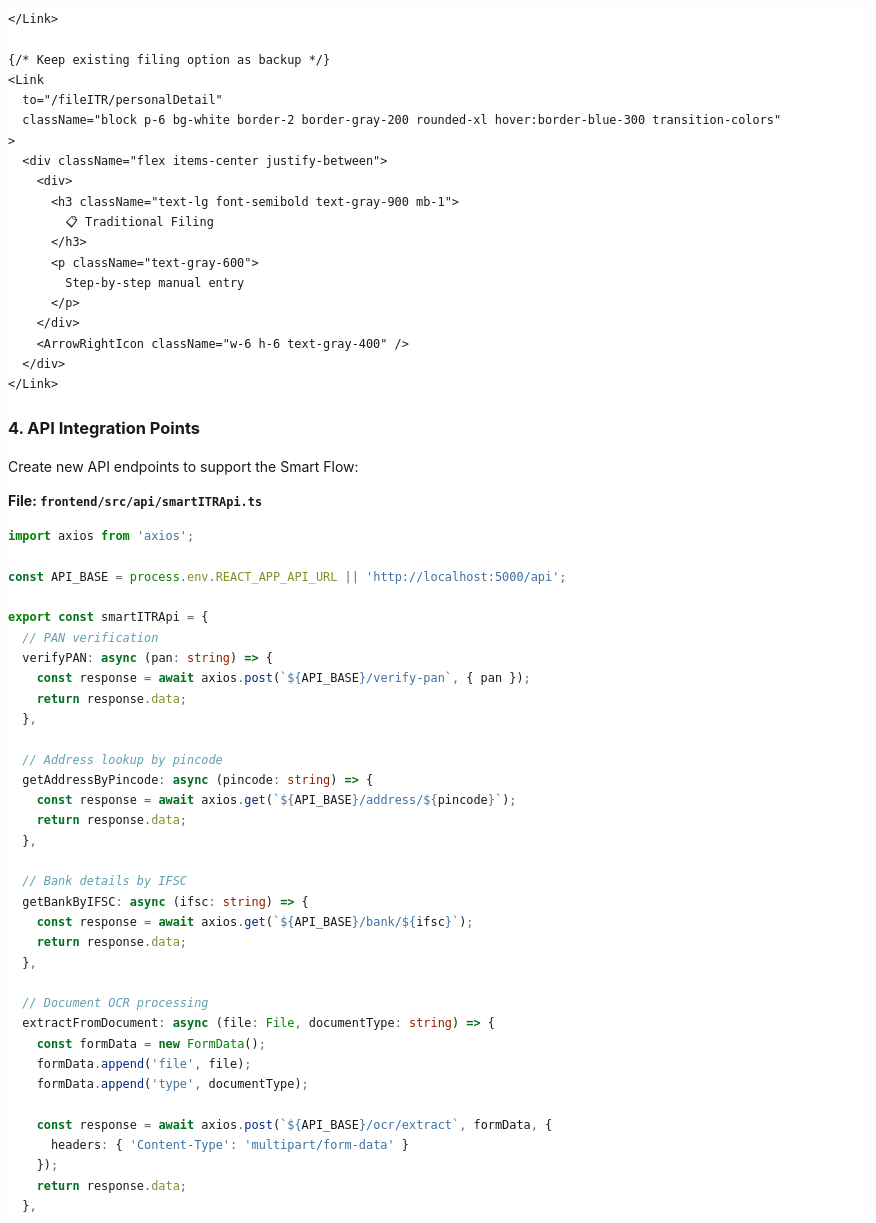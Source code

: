 ```tsx
</Link>

{/* Keep existing filing option as backup */}
<Link
  to="/fileITR/personalDetail"
  className="block p-6 bg-white border-2 border-gray-200 rounded-xl hover:border-blue-300 transition-colors"
>
  <div className="flex items-center justify-between">
    <div>
      <h3 className="text-lg font-semibold text-gray-900 mb-1">
        📋 Traditional Filing
      </h3>
      <p className="text-gray-600">
        Step-by-step manual entry
      </p>
    </div>
    <ArrowRightIcon className="w-6 h-6 text-gray-400" />
  </div>
</Link>
```

### 4. **API Integration Points**

Create new API endpoints to support the Smart Flow:

**File: `frontend/src/api/smartITRApi.ts`**

```typescript
import axios from 'axios';

const API_BASE = process.env.REACT_APP_API_URL || 'http://localhost:5000/api';

export const smartITRApi = {
  // PAN verification
  verifyPAN: async (pan: string) => {
    const response = await axios.post(`${API_BASE}/verify-pan`, { pan });
    return response.data;
  },

  // Address lookup by pincode
  getAddressByPincode: async (pincode: string) => {
    const response = await axios.get(`${API_BASE}/address/${pincode}`);
    return response.data;
  },

  // Bank details by IFSC
  getBankByIFSC: async (ifsc: string) => {
    const response = await axios.get(`${API_BASE}/bank/${ifsc}`);
    return response.data;
  },

  // Document OCR processing
  extractFromDocument: async (file: File, documentType: string) => {
    const formData = new FormData();
    formData.append('file', file);
    formData.append('type', documentType);
    
    const response = await axios.post(`${API_BASE}/ocr/extract`, formData, {
      headers: { 'Content-Type': 'multipart/form-data' }
    });
    return response.data;
  },

```
